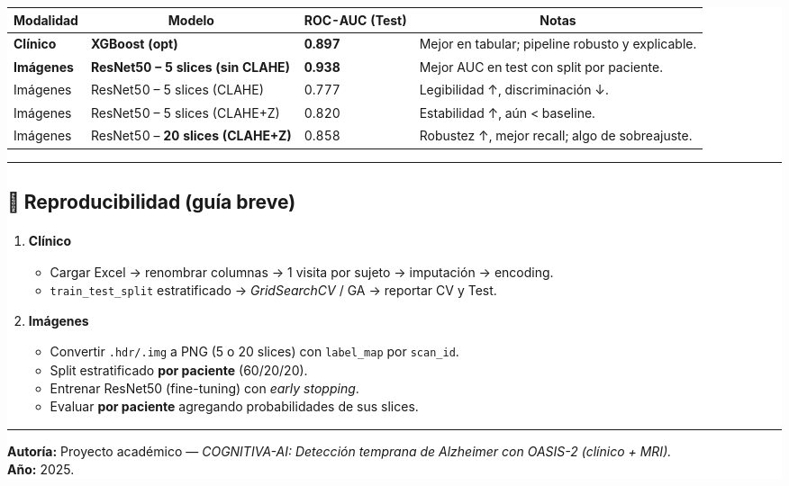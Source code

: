 | Modalidad       | Modelo                          | ROC-AUC (Test) | Notas |
|-----------------|----------------------------------|----------------|-------|
| **Clínico**     | **XGBoost (opt)**               | **0.897**      | Mejor en tabular; pipeline robusto y explicable. |
| **Imágenes**    | **ResNet50 – 5 slices (sin CLAHE)** | **0.938**   | Mejor AUC en test con split por paciente. |
| Imágenes        | ResNet50 – 5 slices (CLAHE)     | 0.777          | Legibilidad ↑, discriminación ↓. |
| Imágenes        | ResNet50 – 5 slices (CLAHE+Z)   | 0.820          | Estabilidad ↑, aún < baseline. |
| Imágenes        | ResNet50 – **20 slices (CLAHE+Z)** | 0.858       | Robustez ↑, mejor recall; algo de sobreajuste. |

---

## 🧾 Reproducibilidad (guía breve)

1. **Clínico**  
   - Cargar Excel → renombrar columnas → 1 visita por sujeto → imputación → encoding.  
   - `train_test_split` estratificado → *GridSearchCV* / GA → reportar CV y Test.

2. **Imágenes**  
   - Convertir `.hdr/.img` a PNG (5 o 20 slices) con `label_map` por `scan_id`.  
   - Split estratificado **por paciente** (60/20/20).  
   - Entrenar ResNet50 (fine-tuning) con *early stopping*.  
   - Evaluar **por paciente** agregando probabilidades de sus slices.

---

**Autoría:** Proyecto académico — *COGNITIVA-AI: Detección temprana de Alzheimer con OASIS-2 (clínico + MRI).*  
**Año:** 2025.
